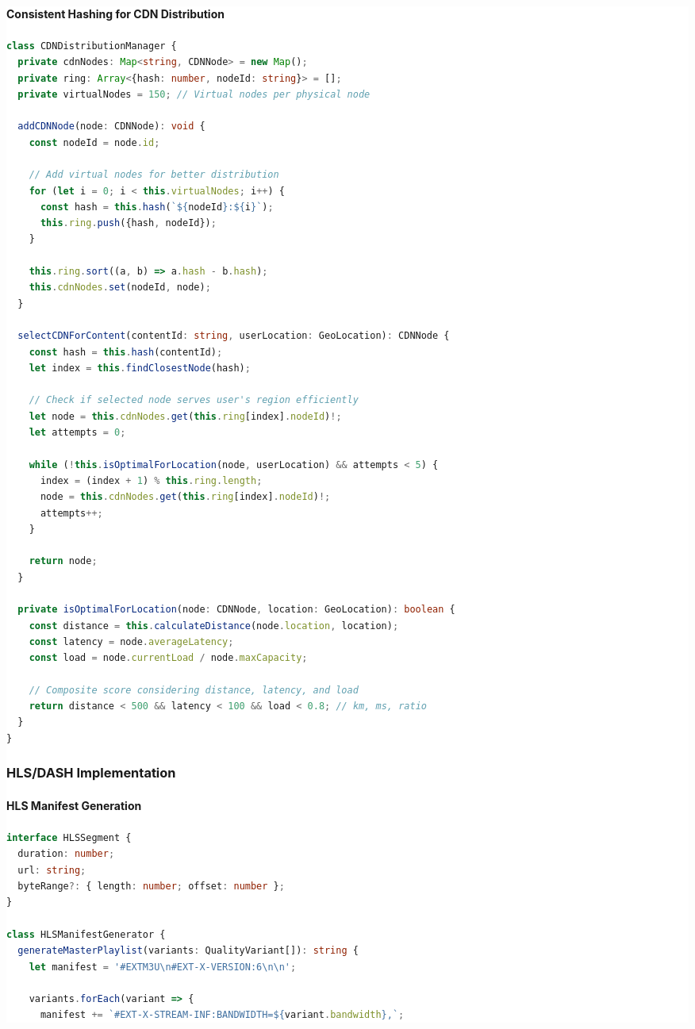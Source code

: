 #### Consistent Hashing for CDN Distribution
```typescript
class CDNDistributionManager {
  private cdnNodes: Map<string, CDNNode> = new Map();
  private ring: Array<{hash: number, nodeId: string}> = [];
  private virtualNodes = 150; // Virtual nodes per physical node
  
  addCDNNode(node: CDNNode): void {
    const nodeId = node.id;
    
    // Add virtual nodes for better distribution
    for (let i = 0; i < this.virtualNodes; i++) {
      const hash = this.hash(`${nodeId}:${i}`);
      this.ring.push({hash, nodeId});
    }
    
    this.ring.sort((a, b) => a.hash - b.hash);
    this.cdnNodes.set(nodeId, node);
  }
  
  selectCDNForContent(contentId: string, userLocation: GeoLocation): CDNNode {
    const hash = this.hash(contentId);
    let index = this.findClosestNode(hash);
    
    // Check if selected node serves user's region efficiently
    let node = this.cdnNodes.get(this.ring[index].nodeId)!;
    let attempts = 0;
    
    while (!this.isOptimalForLocation(node, userLocation) && attempts < 5) {
      index = (index + 1) % this.ring.length;
      node = this.cdnNodes.get(this.ring[index].nodeId)!;
      attempts++;
    }
    
    return node;
  }
  
  private isOptimalForLocation(node: CDNNode, location: GeoLocation): boolean {
    const distance = this.calculateDistance(node.location, location);
    const latency = node.averageLatency;
    const load = node.currentLoad / node.maxCapacity;
    
    // Composite score considering distance, latency, and load
    return distance < 500 && latency < 100 && load < 0.8; // km, ms, ratio
  }
}
```

### HLS/DASH Implementation

#### HLS Manifest Generation
```typescript
interface HLSSegment {
  duration: number;
  url: string;
  byteRange?: { length: number; offset: number };
}

class HLSManifestGenerator {
  generateMasterPlaylist(variants: QualityVariant[]): string {
    let manifest = '#EXTM3U\n#EXT-X-VERSION:6\n\n';
    
    variants.forEach(variant => {
      manifest += `#EXT-X-STREAM-INF:BANDWIDTH=${variant.bandwidth},`;
```
